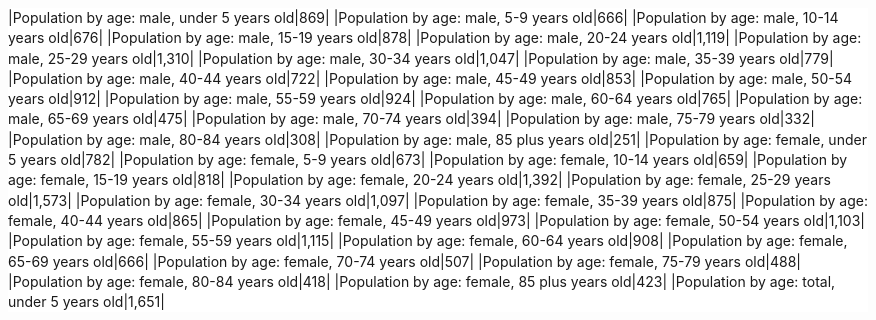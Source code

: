 |Population by age: male, under 5 years old|869|
|Population by age: male, 5-9 years old|666|
|Population by age: male, 10-14 years old|676|
|Population by age: male, 15-19 years old|878|
|Population by age: male, 20-24 years old|1,119|
|Population by age: male, 25-29 years old|1,310|
|Population by age: male, 30-34 years old|1,047|
|Population by age: male, 35-39 years old|779|
|Population by age: male, 40-44 years old|722|
|Population by age: male, 45-49 years old|853|
|Population by age: male, 50-54 years old|912|
|Population by age: male, 55-59 years old|924|
|Population by age: male, 60-64 years old|765|
|Population by age: male, 65-69 years old|475|
|Population by age: male, 70-74 years old|394|
|Population by age: male, 75-79 years old|332|
|Population by age: male, 80-84 years old|308|
|Population by age: male, 85 plus years old|251|
|Population by age: female, under 5 years old|782|
|Population by age: female, 5-9 years old|673|
|Population by age: female, 10-14 years old|659|
|Population by age: female, 15-19 years old|818|
|Population by age: female, 20-24 years old|1,392|
|Population by age: female, 25-29 years old|1,573|
|Population by age: female, 30-34 years old|1,097|
|Population by age: female, 35-39 years old|875|
|Population by age: female, 40-44 years old|865|
|Population by age: female, 45-49 years old|973|
|Population by age: female, 50-54 years old|1,103|
|Population by age: female, 55-59 years old|1,115|
|Population by age: female, 60-64 years old|908|
|Population by age: female, 65-69 years old|666|
|Population by age: female, 70-74 years old|507|
|Population by age: female, 75-79 years old|488|
|Population by age: female, 80-84 years old|418|
|Population by age: female, 85 plus years old|423|
|Population by age: total, under 5 years old|1,651|